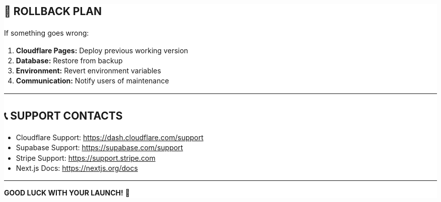 ## 🚨 ROLLBACK PLAN

If something goes wrong:

1. **Cloudflare Pages:** Deploy previous working version
2. **Database:** Restore from backup
3. **Environment:** Revert environment variables
4. **Communication:** Notify users of maintenance

---

## 📞 SUPPORT CONTACTS

- Cloudflare Support: https://dash.cloudflare.com/support
- Supabase Support: https://supabase.com/support
- Stripe Support: https://support.stripe.com
- Next.js Docs: https://nextjs.org/docs

---

**GOOD LUCK WITH YOUR LAUNCH!** 🚀

